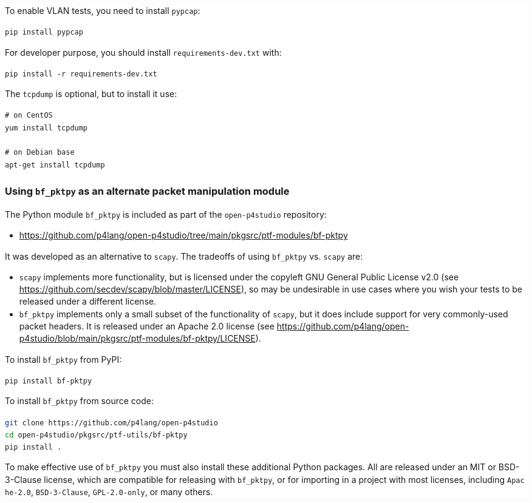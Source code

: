 To enable VLAN tests, you need to install `pypcap`:
```text
pip install pypcap
```

For developer purpose, you should install `requirements-dev.txt` with:
```text
pip install -r requirements-dev.txt
```

The `tcpdump` is optional, but to install it use:
```text
# on CentOS
yum install tcpdump

# on Debian base
apt-get install tcpdump
```

### Using `bf_pktpy` as an alternate packet manipulation module

The Python module `bf_pktpy` is included as part of the
`open-p4studio` repository:

+ https://github.com/p4lang/open-p4studio/tree/main/pkgsrc/ptf-modules/bf-pktpy

It was developed as an alternative to `scapy`.  The tradeoffs of using
`bf_pktpy` vs. `scapy` are:

+ `scapy` implements more functionality, but is licensed under the
  copyleft GNU General Public License v2.0 (see
  https://github.com/secdev/scapy/blob/master/LICENSE), so may be
  undesirable in use cases where you wish your tests to be released
  under a different license.
+ `bf_pktpy` implements only a small subset of the functionality of
  `scapy`, but it does include support for very commonly-used packet
  headers.  It is released under an Apache 2.0 license (see
  https://github.com/p4lang/open-p4studio/blob/main/pkgsrc/ptf-modules/bf-pktpy/LICENSE).

To install `bf_pktpy` from PyPI:

```bash
pip install bf-pktpy
```

To install `bf_pktpy` from source code:

```bash
git clone https://github.com/p4lang/open-p4studio
cd open-p4studio/pkgsrc/ptf-utils/bf-pktpy
pip install .
```

To make effective use of `bf_pktpy` you must also install these
additional Python packages.  All are released under an MIT or
BSD-3-Clause license, which are compatible for releasing with
`bf_pktpy`, or for importing in a project with most licenses,
including `Apache-2.0`, `BSD-3-Clause`, `GPL-2.0-only`, or many
others.
